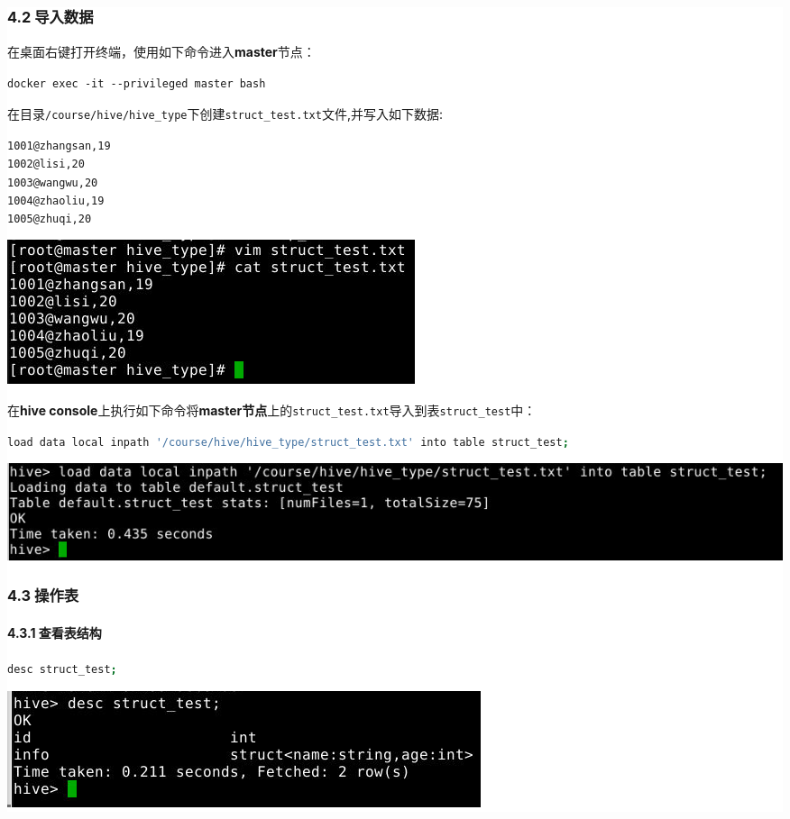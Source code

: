 ### 4.2 导入数据

在桌面右键打开终端，使用如下命令进入**master**节点：

```
docker exec -it --privileged master bash
```

在目录`/course/hive/hive_type`下创建`struct_test.txt`文件,并写入如下数据:

```tex
1001@zhangsan,19
1002@lisi,20
1003@wangwu,20
1004@zhaoliu,19
1005@zhuqi,20
```

![](/assets/images/ODim-ao91/1638958115565.png)

在**hive console**上执行如下命令将**master节点**上的`struct_test.txt`导入到表`struct_test`中：

```bash
load data local inpath '/course/hive/hive_type/struct_test.txt' into table struct_test;
```

![](/assets/images/ODim-ao91/1638958123870.png)

### 4.3 操作表

#### 4.3.1 查看表结构

```bash
desc struct_test;
```

![](/assets/images/ODim-ao91/1638958131053.png)
